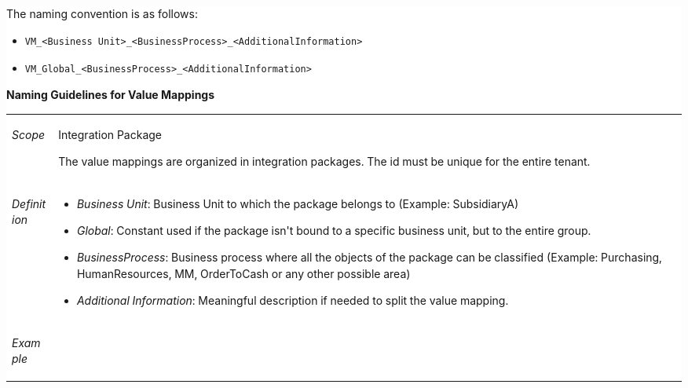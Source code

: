 The naming convention is as follows:

-   `VM_<Business Unit>_<BusinessProcess>_<AdditionalInformation>`

-   `VM_Global_<BusinessProcess>_<AdditionalInformation>`


**Naming Guidelines for Value Mappings**


<table>
<tr>
<td valign="top">

*Scope*



</td>
<td valign="top">

Integration Package

The value mappings are organized in integration packages. The id must be unique for the entire tenant.



</td>
</tr>
<tr>
<td valign="top">

*Definition*



</td>
<td valign="top">

-   *Business Unit*: Business Unit to which the package belongs to \(Example: SubsidiaryA\)

-   *Global*: Constant used if the package isn't bound to a specific business unit, but to the entire group.

-   *BusinessProcess*: Business process where all the objects of the package can be classified \(Example: Purchasing, HumanResources, MM, OrderToCash or any other possible area\)

-   *Additional Information*: Meaningful description if needed to split the value mapping.




</td>
</tr>
<tr>
<td valign="top">

*Example*



</td>
<td valign="top">

